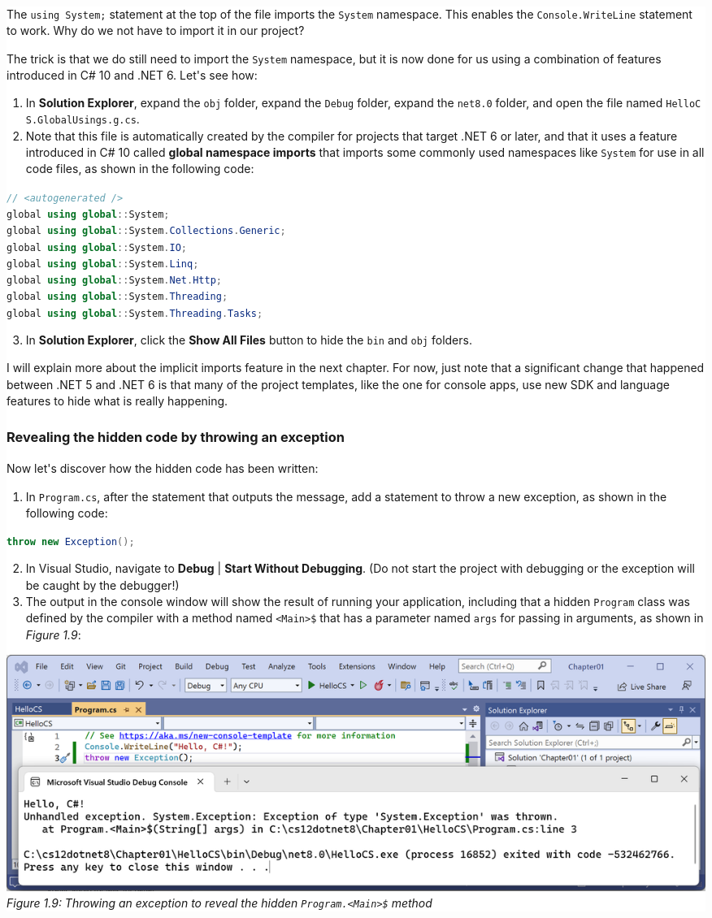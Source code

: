 The `using System;` statement at the top of the file imports the `System` namespace. This enables the `Console.WriteLine` statement to work. Why do we not have to import it in our project? 

The trick is that we do still need to import the `System` namespace, but it is now done for us using a combination of features introduced in C# 10 and .NET 6. Let's see how:

1.	In **Solution Explorer**, expand the `obj` folder, expand the `Debug` folder, expand the `net8.0` folder, and open the file named `HelloCS.GlobalUsings.g.cs`.
2. Note that this file is automatically created by the compiler for projects that target .NET 6 or later, and that it uses a feature introduced in C# 10 called **global namespace imports** that imports some commonly used namespaces like `System` for use in all code files, as shown in the following code:
```cs
// <autogenerated />
global using global::System;
global using global::System.Collections.Generic;
global using global::System.IO;
global using global::System.Linq;
global using global::System.Net.Http;
global using global::System.Threading;
global using global::System.Threading.Tasks;
```

3. In **Solution Explorer**, click the **Show All Files** button to hide the `bin` and `obj` folders. 

I will explain more about the implicit imports feature in the next chapter. For now, just note that a significant change that happened between .NET 5 and .NET 6 is that many of the project templates, like the one for console apps, use new SDK and language features to hide what is really happening.

### Revealing the hidden code by throwing an exception

Now let's discover how the hidden code has been written:

1. In `Program.cs`, after the statement that outputs the message, add a statement to throw a new exception, as shown in the following code:
```cs
throw new Exception();
```

2. In Visual Studio, navigate to **Debug** | **Start Without Debugging**. (Do not start the project with debugging or the exception will be caught by the debugger!)
3. The output in the console window will show the result of running your application, including that a hidden `Program` class was defined by the compiler with a method named `<Main>$` that has a parameter named `args` for passing in arguments, as shown in *Figure 1.9*:
 
![Throwing an exception to reveal the hidden Program.<Main>$ method](assets/vs4win/B19586_01_09.png)
*Figure 1.9: Throwing an exception to reveal the hidden `Program.<Main>$` method*
